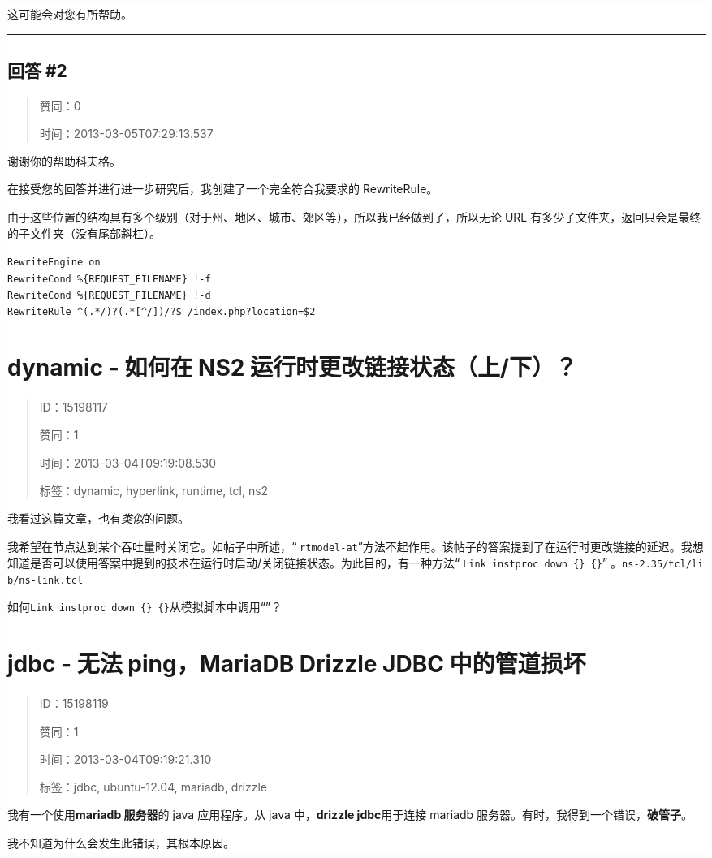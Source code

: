 这可能会对您有所帮助。

* * *

## 回答 #2

> 赞同：0
> 
> 时间：2013-03-05T07:29:13.537

谢谢你的帮助科夫格。

在接受您的回答并进行进一步研究后，我创建了一个完全符合我要求的 RewriteRule。

由于这些位置的结构具有多个级别（对于州、地区、城市、郊区等），所以我已经做到了，所以无论 URL 有多少子文件夹，返回只会是最终的子文件夹（没有尾部斜杠）。

```
RewriteEngine on
RewriteCond %{REQUEST_FILENAME} !-f
RewriteCond %{REQUEST_FILENAME} !-d
RewriteRule ^(.*/)?(.*[^/])/?$ /index.php?location=$2 
```

# dynamic - 如何在 NS2 运行时更改链接状态（上/下）？

> ID：15198117
> 
> 赞同：1
> 
> 时间：2013-03-04T09:19:08.530
> 
> 标签：dynamic, hyperlink, runtime, tcl, ns2

我看过[这篇文章](https://stackoverflow.com/questions/8386123/how-to-change-the-delay-of-a-link-in-ns2-simulation)，也有*类似*的问题。

我希望在节点达到某个吞吐量时关闭它。如帖子中所述，“ `rtmodel-at`”方法不起作用。该帖子的答案提到了在运行时更改链接的延迟。我想知道是否可以使用答案中提到的技术在运行时启动/关闭链接状态。为此目的，有一种方法“ `Link instproc down {} {}`” 。`ns-2.35/tcl/lib/ns-link.tcl`

如何`Link instproc down {} {}`从模拟脚本中调用“”？

# jdbc - 无法 ping，MariaDB Drizzle JDBC 中的管道损坏

> ID：15198119
> 
> 赞同：1
> 
> 时间：2013-03-04T09:19:21.310
> 
> 标签：jdbc, ubuntu-12.04, mariadb, drizzle

我有一个使用**mariadb 服务器**的 java 应用程序。从 java 中，**drizzle jdbc**用于连接 mariadb 服务器。有时，我得到一个错误，**破管子**。

我不知道为什么会发生此错误，其根本原因。
